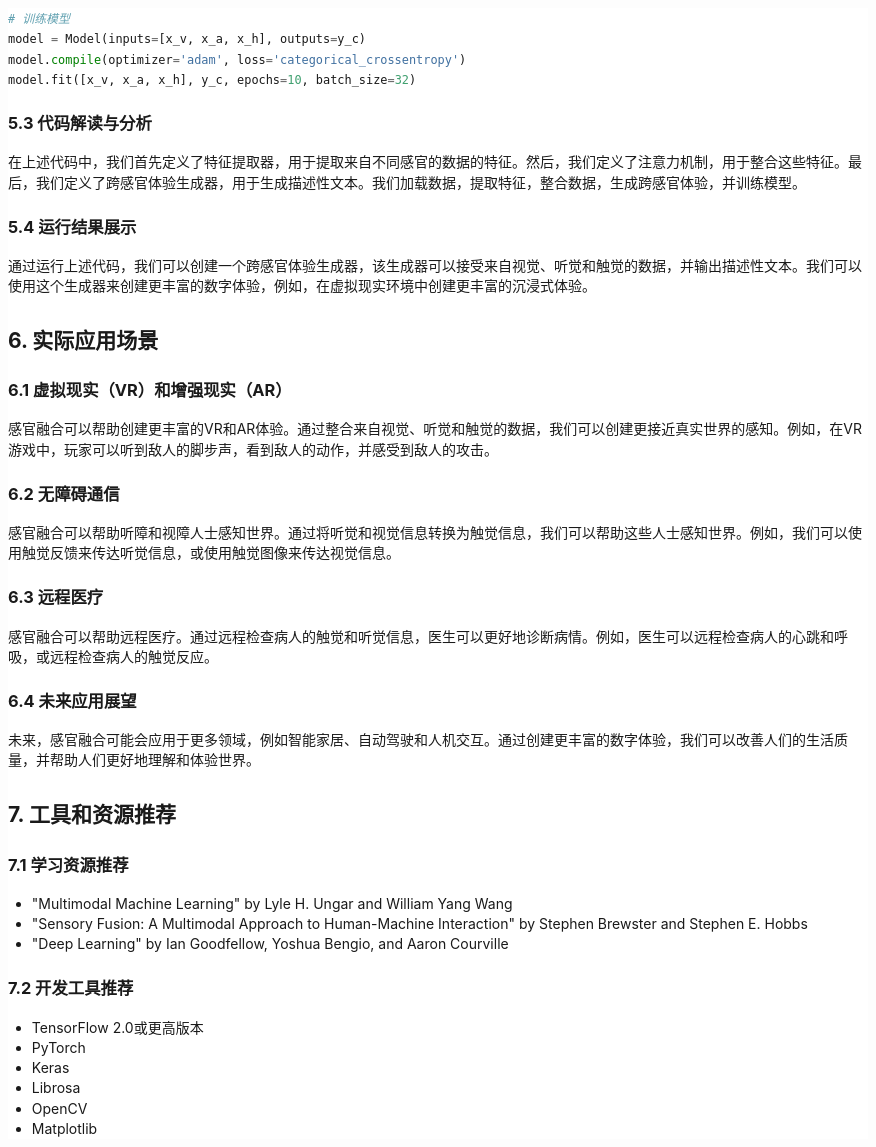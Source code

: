 ```python
# 训练模型
model = Model(inputs=[x_v, x_a, x_h], outputs=y_c)
model.compile(optimizer='adam', loss='categorical_crossentropy')
model.fit([x_v, x_a, x_h], y_c, epochs=10, batch_size=32)
```

### 5.3 代码解读与分析

在上述代码中，我们首先定义了特征提取器，用于提取来自不同感官的数据的特征。然后，我们定义了注意力机制，用于整合这些特征。最后，我们定义了跨感官体验生成器，用于生成描述性文本。我们加载数据，提取特征，整合数据，生成跨感官体验，并训练模型。

### 5.4 运行结果展示

通过运行上述代码，我们可以创建一个跨感官体验生成器，该生成器可以接受来自视觉、听觉和触觉的数据，并输出描述性文本。我们可以使用这个生成器来创建更丰富的数字体验，例如，在虚拟现实环境中创建更丰富的沉浸式体验。

## 6. 实际应用场景

### 6.1 虚拟现实（VR）和增强现实（AR）

感官融合可以帮助创建更丰富的VR和AR体验。通过整合来自视觉、听觉和触觉的数据，我们可以创建更接近真实世界的感知。例如，在VR游戏中，玩家可以听到敌人的脚步声，看到敌人的动作，并感受到敌人的攻击。

### 6.2 无障碍通信

感官融合可以帮助听障和视障人士感知世界。通过将听觉和视觉信息转换为触觉信息，我们可以帮助这些人士感知世界。例如，我们可以使用触觉反馈来传达听觉信息，或使用触觉图像来传达视觉信息。

### 6.3 远程医疗

感官融合可以帮助远程医疗。通过远程检查病人的触觉和听觉信息，医生可以更好地诊断病情。例如，医生可以远程检查病人的心跳和呼吸，或远程检查病人的触觉反应。

### 6.4 未来应用展望

未来，感官融合可能会应用于更多领域，例如智能家居、自动驾驶和人机交互。通过创建更丰富的数字体验，我们可以改善人们的生活质量，并帮助人们更好地理解和体验世界。

## 7. 工具和资源推荐

### 7.1 学习资源推荐

* "Multimodal Machine Learning" by Lyle H. Ungar and William Yang Wang
* "Sensory Fusion: A Multimodal Approach to Human-Machine Interaction" by Stephen Brewster and Stephen E. Hobbs
* "Deep Learning" by Ian Goodfellow, Yoshua Bengio, and Aaron Courville

### 7.2 开发工具推荐

* TensorFlow 2.0或更高版本
* PyTorch
* Keras
* Librosa
* OpenCV
* Matplotlib
